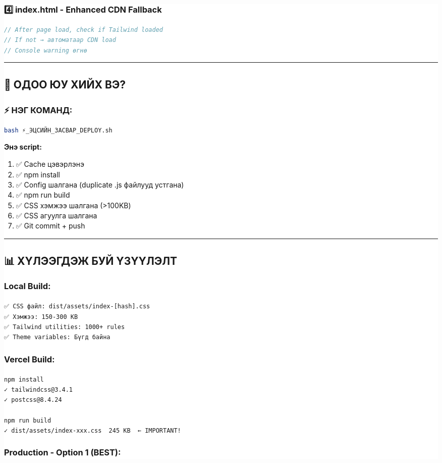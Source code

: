 ### 4️⃣ index.html - Enhanced CDN Fallback

```javascript
// After page load, check if Tailwind loaded
// If not → автоматаар CDN load
// Console warning өгнө
```

---

## 🚀 ОДОО ЮУ ХИЙХ ВЭ?

### ⚡ НЭГ КОМАНД:

```bash
bash ⚡_ЭЦСИЙН_ЗАСВАР_DEPLOY.sh
```

**Энэ script:**
1. ✅ Cache цэвэрлэнэ
2. ✅ npm install
3. ✅ Config шалгана (duplicate .js файлууд устгана)
4. ✅ npm run build
5. ✅ CSS хэмжээ шалгана (>100KB)
6. ✅ CSS агуулга шалгана
7. ✅ Git commit + push

---

## 📊 ХҮЛЭЭГДЭЖ БУЙ ҮЗҮҮЛЭЛТ

### Local Build:

```
✅ CSS файл: dist/assets/index-[hash].css
✅ Хэмжээ: 150-300 KB
✅ Tailwind utilities: 1000+ rules
✅ Theme variables: Бүгд байна
```

### Vercel Build:

```
npm install
✓ tailwindcss@3.4.1
✓ postcss@8.4.24

npm run build
✓ dist/assets/index-xxx.css  245 KB  ← IMPORTANT!
```

### Production - Option 1 (BEST):

